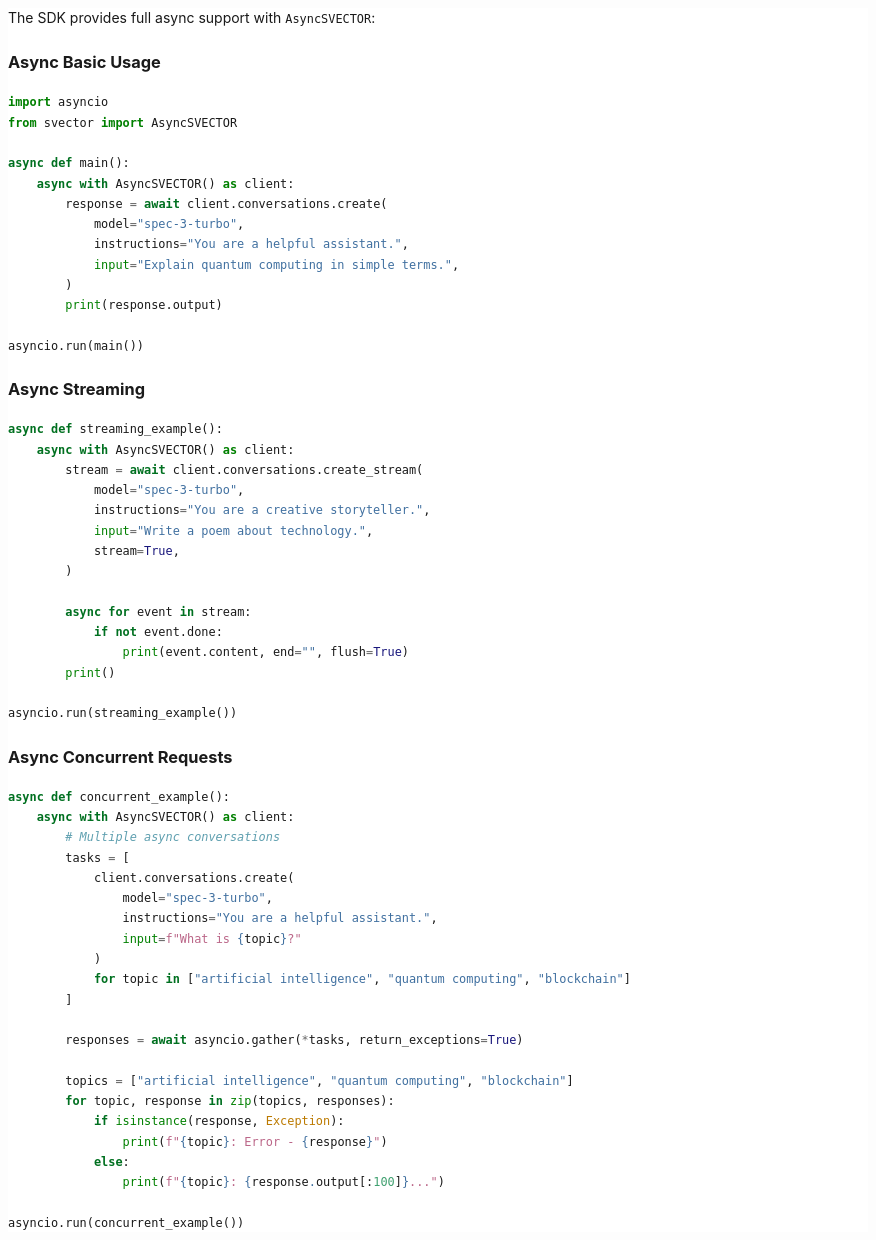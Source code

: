 The SDK provides full async support with `AsyncSVECTOR`:

### Async Basic Usage

```python
import asyncio
from svector import AsyncSVECTOR

async def main():
    async with AsyncSVECTOR() as client:
        response = await client.conversations.create(
            model="spec-3-turbo",
            instructions="You are a helpful assistant.",
            input="Explain quantum computing in simple terms.",
        )
        print(response.output)

asyncio.run(main())
```

### Async Streaming

```python
async def streaming_example():
    async with AsyncSVECTOR() as client:
        stream = await client.conversations.create_stream(
            model="spec-3-turbo",
            instructions="You are a creative storyteller.",
            input="Write a poem about technology.",
            stream=True,
        )
        
        async for event in stream:
            if not event.done:
                print(event.content, end="", flush=True)
        print()

asyncio.run(streaming_example())
```

### Async Concurrent Requests

```python
async def concurrent_example():
    async with AsyncSVECTOR() as client:
        # Multiple async conversations
        tasks = [
            client.conversations.create(
                model="spec-3-turbo",
                instructions="You are a helpful assistant.",
                input=f"What is {topic}?"
            )
            for topic in ["artificial intelligence", "quantum computing", "blockchain"]
        ]
        
        responses = await asyncio.gather(*tasks, return_exceptions=True)
        
        topics = ["artificial intelligence", "quantum computing", "blockchain"]
        for topic, response in zip(topics, responses):
            if isinstance(response, Exception):
                print(f"{topic}: Error - {response}")
            else:
                print(f"{topic}: {response.output[:100]}...")

asyncio.run(concurrent_example())
```